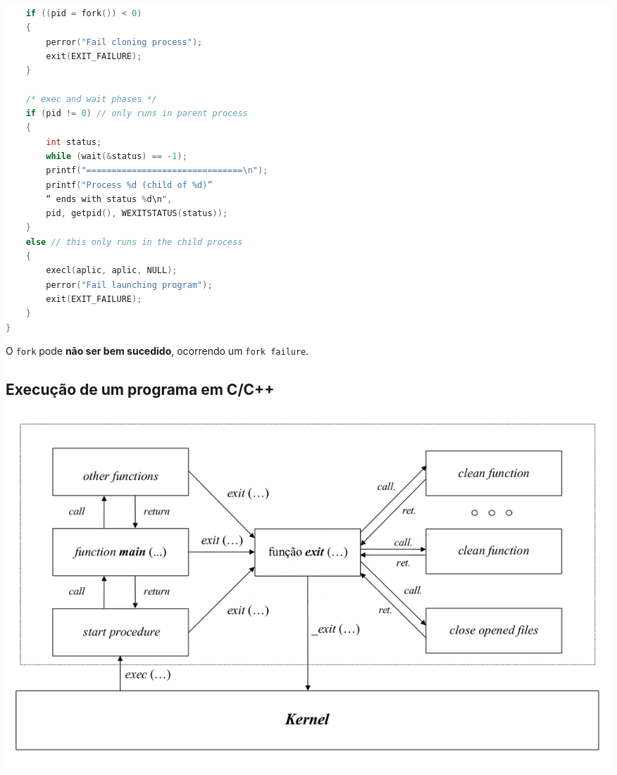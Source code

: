 ```c
	if ((pid = fork()) < 0)
	{
		perror("Fail cloning process");
		exit(EXIT_FAILURE);
	}

	/* exec and wait phases */
	if (pid != 0) // only runs in parent process
	{
		int status;
		while (wait(&status) == -1);
		printf("===============================\n");
		printf("Process %d (child of %d)”
		“ ends with status %d\n",
		pid, getpid(), WEXITSTATUS(status));
	}
	else // this only runs in the child process
	{
		execl(aplic, aplic, NULL);
		perror("Fail launching program");
		exit(EXIT_FAILURE);
	}
}
```

O `fork` pode **não ser bem sucedido**, ocorrendo um `fork failure`.


## Execução de um programa em C/C++

![Execução de um programa em C/C++](Pictures/c_cpp_exit.png)
